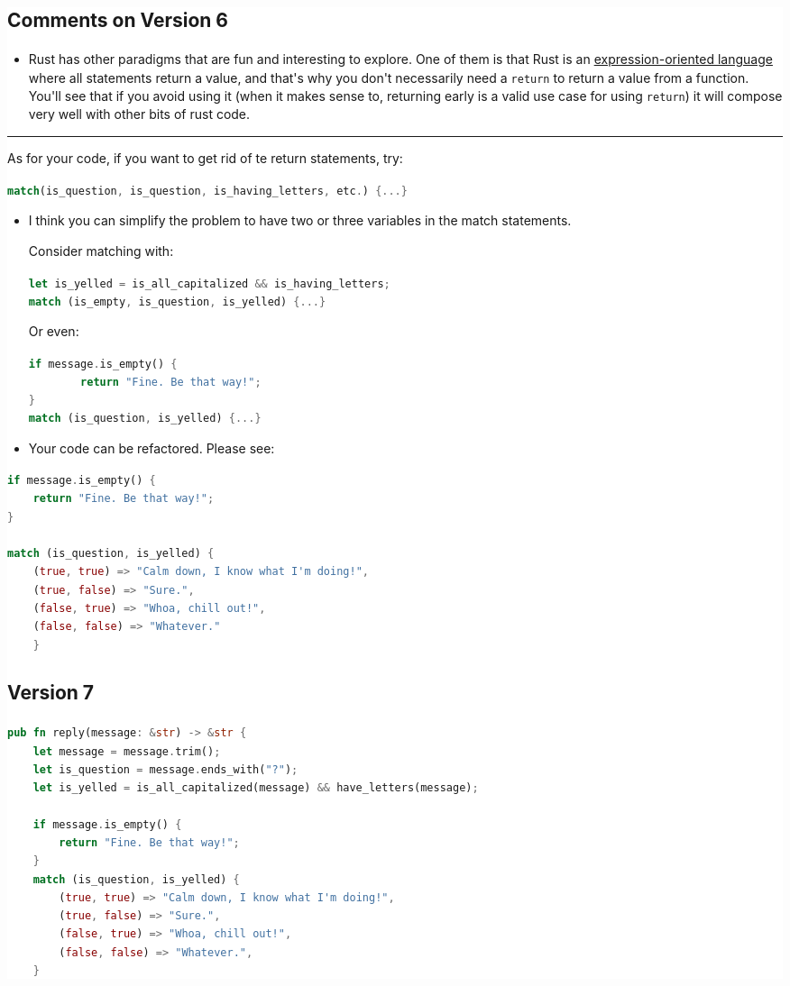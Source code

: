 

## Comments on Version 6

- Rust  has other paradigms that are fun and interesting to explore. One of them is that Rust is an [expression-oriented language](https://doc.rust-lang.org/1.8.0/book/glossary.html#expression-oriented-language) where all statements return a value, and that's why you don't necessarily need a `return` to return a value from a function. You'll see that if you avoid using it (when it makes sense to, returning early is a valid use case for using `return`) it will compose very well with other bits of rust code.

------

As for your code, if you want to get rid of te return statements, try:

```rust
match(is_question, is_question, is_having_letters, etc.) {...}
```

- I think you can simplify the problem to have two or three variables in the match statements.

  Consider matching with:

  ```rust
  let is_yelled = is_all_capitalized && is_having_letters;
  match (is_empty, is_question, is_yelled) {...}
  ```

  Or even:

  ```rust
  if message.is_empty() {
          return "Fine. Be that way!";
  }
  match (is_question, is_yelled) {...}
  ```

- Your code can be refactored. Please see:

```rust
if message.is_empty() {
    return "Fine. Be that way!";
}

match (is_question, is_yelled) {
    (true, true) => "Calm down, I know what I'm doing!",
    (true, false) => "Sure.",
    (false, true) => "Whoa, chill out!",
    (false, false) => "Whatever."
    }
```



## Version 7

```rust
pub fn reply(message: &str) -> &str {
    let message = message.trim();
    let is_question = message.ends_with("?");
    let is_yelled = is_all_capitalized(message) && have_letters(message);

    if message.is_empty() {
        return "Fine. Be that way!";
    }
    match (is_question, is_yelled) {
        (true, true) => "Calm down, I know what I'm doing!",
        (true, false) => "Sure.",
        (false, true) => "Whoa, chill out!",
        (false, false) => "Whatever.",
    }
```